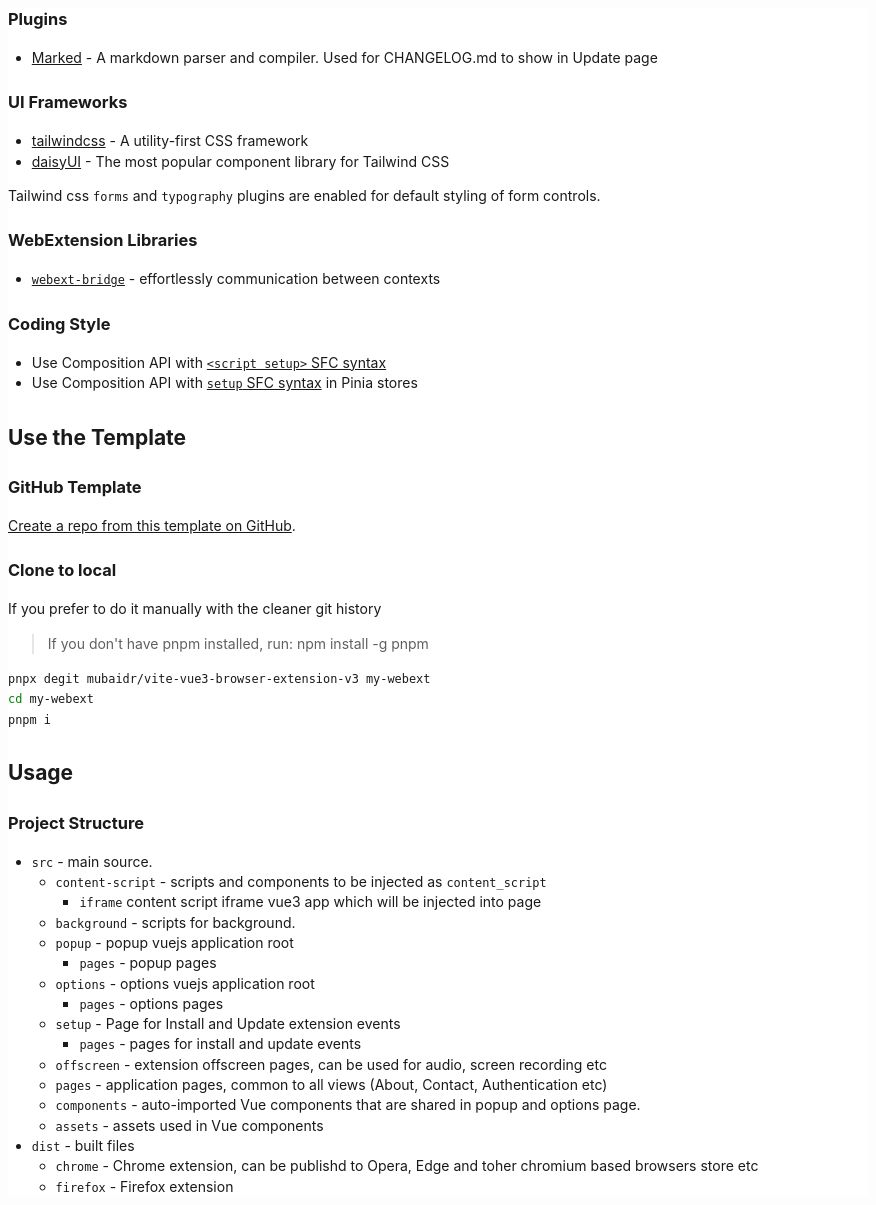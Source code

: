 ### Plugins

- [Marked](https://github.com/markedjs/marked) - A markdown parser and compiler. Used for CHANGELOG.md to show in Update page

### UI Frameworks

- [tailwindcss](https://tailwindcss.com) - A utility-first CSS framework
- [daisyUI](https://daisyui.com/) - The most popular component library for Tailwind CSS

Tailwind css `forms` and `typography` plugins are enabled for default styling of form controls.

### WebExtension Libraries

- [`webext-bridge`](https://github.com/zikaari/webext-bridge) - effortlessly communication between contexts

### Coding Style

- Use Composition API with [`<script setup>` SFC syntax](https://github.com/vuejs/rfcs/pull/227)
- Use Composition API with [`setup` SFC syntax](https://pinia.vuejs.org/cookbook/composables.html#Setup-Stores) in Pinia stores

## Use the Template

### GitHub Template

[Create a repo from this template on GitHub](https://github.com/mubaidr/vite-vue3-browser-extension-v3/generate).

### Clone to local

If you prefer to do it manually with the cleaner git history

> If you don't have pnpm installed, run: npm install -g pnpm

```bash
pnpx degit mubaidr/vite-vue3-browser-extension-v3 my-webext
cd my-webext
pnpm i
```

## Usage

### Project Structure

- `src` - main source.
  - `content-script` - scripts and components to be injected as `content_script`
    - `iframe` content script iframe vue3 app which will be injected into page
  - `background` - scripts for background.
  - `popup` - popup vuejs application root
    - `pages` - popup pages
  - `options` - options vuejs application root
    - `pages` - options pages
  - `setup` - Page for Install and Update extension events
    - `pages` - pages for install and update events
  - `offscreen` - extension offscreen pages, can be used for audio, screen recording etc
  - `pages` - application pages, common to all views (About, Contact, Authentication etc)
  - `components` - auto-imported Vue components that are shared in popup and options page.
  - `assets` - assets used in Vue components
- `dist` - built files
  - `chrome` - Chrome extension, can be publishd to Opera, Edge and toher chromium based browsers store etc
  - `firefox` - Firefox extension
